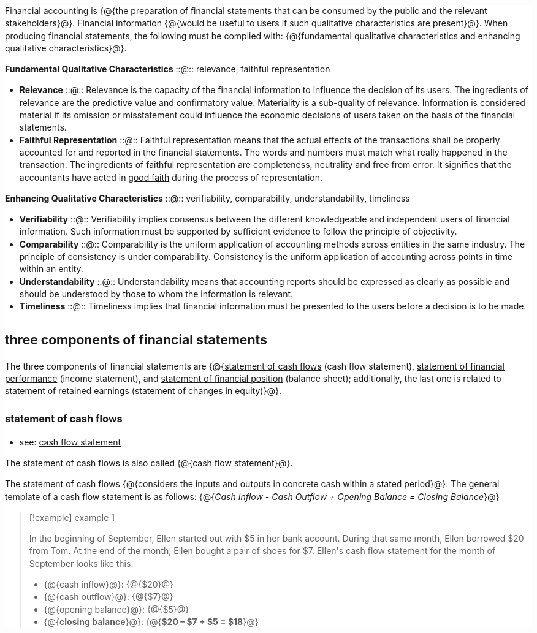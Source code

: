 Financial accounting is {@{the preparation of financial statements that can be consumed by the public and the relevant stakeholders}@}. Financial information {@{would be useful to users if such qualitative characteristics are present}@}. When producing financial statements, the following must be complied with: {@{fundamental qualitative characteristics and enhancing qualitative characteristics}@}. 

__Fundamental Qualitative Characteristics__ ::@:: relevance, faithful representation 

- __Relevance__ ::@:: Relevance is the capacity of the financial information to influence the decision of its users. The ingredients of relevance are the predictive value and confirmatory value. Materiality is a sub-quality of relevance. Information is considered material if its omission or misstatement could influence the economic decisions of users taken on the basis of the financial statements. 
- __Faithful Representation__ ::@:: Faithful representation means that the actual effects of the transactions shall be properly accounted for and reported in the financial statements. The words and numbers must match what really happened in the transaction. The ingredients of faithful representation are completeness, neutrality and free from error. It signifies that the accountants have acted in [good faith](good%20faith.md) during the process of representation. 

__Enhancing Qualitative Characteristics__ ::@:: verifiability, comparability, understandability, timeliness 

- __Verifiability__ ::@:: Verifiability implies consensus between the different knowledgeable and independent users of financial information. Such information must be supported by sufficient evidence to follow the principle of objectivity. 
- __Comparability__ ::@:: Comparability is the uniform application of accounting methods across entities in the same industry. The principle of consistency is under comparability. Consistency is the uniform application of accounting across points in time within an entity. 
- __Understandability__ ::@:: Understandability means that accounting reports should be expressed as clearly as possible and should be understood by those to whom the information is relevant. 
- __Timeliness__ ::@:: Timeliness implies that financial information must be presented to the users before a decision is to be made. 

## three components of financial statements

The three components of financial statements are {@{[statement of cash flows](cash%20flow%20statement.md) (cash flow statement), [statement of financial performance](income%20statement.md) (income statement), and [statement of financial position](balance%20sheet.md) (balance sheet); additionally, the last one is related to statement of retained earnings (statement of changes in equity)}@}. 

### statement of cash flows

- see: [cash flow statement](cash%20flow%20statement.md)

The statement of cash flows is also called {@{cash flow statement}@}. 

The statement of cash flows {@{considers the inputs and outputs in concrete cash within a stated period}@}. The general template of a cash flow statement is as follows: {@{_Cash Inflow - Cash Outflow + Opening Balance = Closing Balance_}@} 

> [!example] example 1
>
> In the beginning of September, Ellen started out with $5 in her bank account. During that same month, Ellen borrowed $20 from Tom. At the end of the month, Ellen bought a pair of shoes for $7. Ellen's cash flow statement for the month of September looks like this:
>
> - {@{cash inflow}@}: {@{$20}@}
> - {@{cash outflow}@}: {@{$7}@}
> - {@{opening balance}@}: {@{$5}@}
> - {@{__closing balance__}@}: {@{__$20 – $7 + $5 = $18__}@} 
